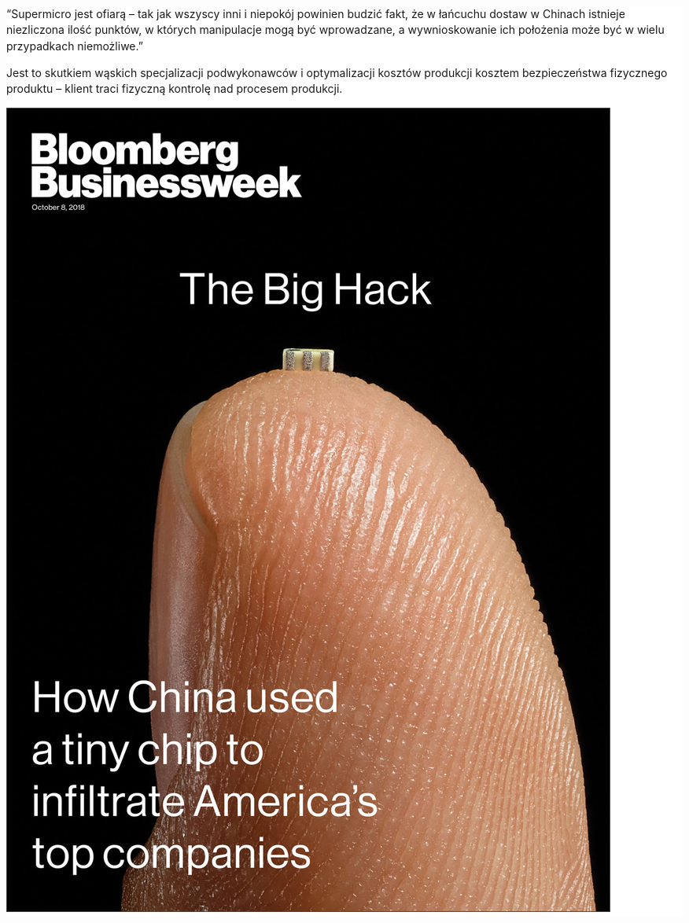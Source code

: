 “Supermicro jest ofiarą – tak jak wszyscy inni i niepokój powinien budzić fakt, że w łańcuchu dostaw w Chinach istnieje niezliczona ilość punktów, w których manipulacje mogą być wprowadzane, a wywnioskowanie ich położenia może być w wielu przypadkach niemożliwe.”

Jest to skutkiem wąskich specjalizacji podwykonawców i optymalizacji kosztów produkcji kosztem bezpieczeństwa fizycznego produktu – klient traci fizyczną kontrolę nad procesem produkcji.

![Bloomberg Okladka](/download/okladka_bloomberg.png)

